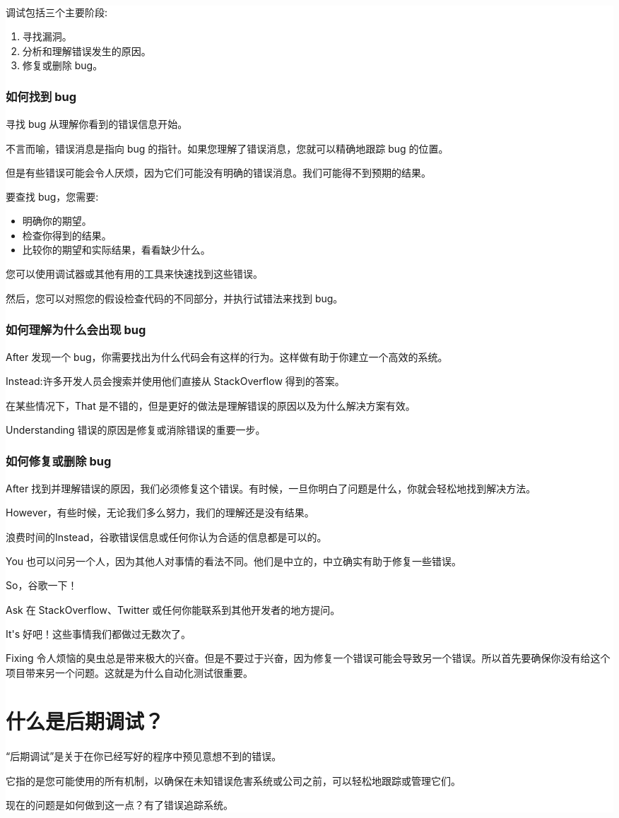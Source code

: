 调试包括三个主要阶段:

1.  寻找漏洞。
2.  分析和理解错误发生的原因。
3.  修复或删除 bug。

### 如何找到 bug

寻找 bug 从理解你看到的错误信息开始。

不言而喻，错误消息是指向 bug 的指针。如果您理解了错误消息，您就可以精确地跟踪 bug 的位置。

但是有些错误可能会令人厌烦，因为它们可能没有明确的错误消息。我们可能得不到预期的结果。

要查找 bug，您需要:

*   明确你的期望。
*   检查你得到的结果。
*   比较你的期望和实际结果，看看缺少什么。

您可以使用调试器或其他有用的工具来快速找到这些错误。

然后，您可以对照您的假设检查代码的不同部分，并执行试错法来找到 bug。

### 如何理解为什么会出现 bug

‌‌After 发现一个 bug，你需要找出为什么代码会有这样的行为。这样做有助于你建立一个高效的系统。

‌‌Instead:许多开发人员会搜索并使用他们直接从 StackOverflow 得到的答案。

在某些情况下，‌‌That 是不错的，但是更好的做法是理解错误的原因以及为什么解决方案有效。

‌‌Understanding 错误的原因是修复或消除错误的重要一步。

### 如何修复或删除 bug

‌‌After 找到并理解错误的原因，我们必须修复这个错误。有时候，一旦你明白了问题是什么，你就会轻松地找到解决方法。

‌‌However，有些时候，无论我们多么努力，我们的理解还是没有结果。

浪费时间的‌‌Instead，谷歌错误信息或任何你认为合适的信息都是可以的。

‌‌You 也可以问另一个人，因为其他人对事情的看法不同。他们是中立的，中立确实有助于修复一些错误。

‌‌So，谷歌一下！

‌‌Ask 在 StackOverflow、Twitter 或任何你能联系到其他开发者的地方提问。

‌‌It's 好吧！这些事情我们都做过无数次了。

‌‌Fixing 令人烦恼的臭虫总是带来极大的兴奋。但是不要过于兴奋，因为修复一个错误可能会导致另一个错误。所以首先要确保你没有给这个项目带来另一个问题。这就是为什么自动化测试很重要。

# 什么是后期调试？

“后期调试”是关于在你已经写好的程序中预见意想不到的错误。

它指的是您可能使用的所有机制，以确保在未知错误危害系统或公司之前，可以轻松地跟踪或管理它们。

现在的问题是如何做到这一点？有了错误追踪系统。
